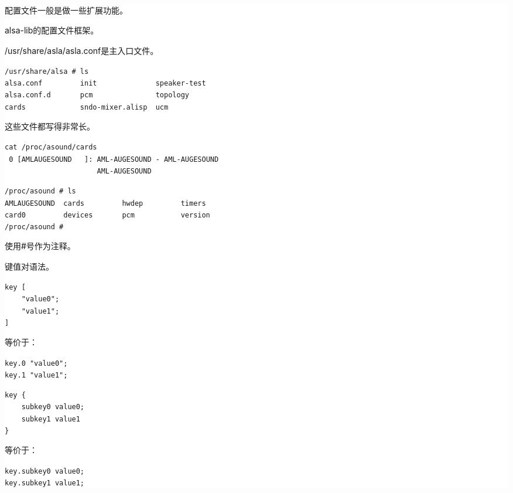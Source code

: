 配置文件一般是做一些扩展功能。

alsa-lib的配置文件框架。

/usr/share/asla/asla.conf是主入口文件。

```
/usr/share/alsa # ls
alsa.conf         init              speaker-test
alsa.conf.d       pcm               topology
cards             sndo-mixer.alisp  ucm
```

这些文件都写得非常长。

```
cat /proc/asound/cards
 0 [AMLAUGESOUND   ]: AML-AUGESOUND - AML-AUGESOUND
                      AML-AUGESOUND
```

```
/proc/asound # ls
AMLAUGESOUND  cards         hwdep         timers
card0         devices       pcm           version
/proc/asound #
```



使用#号作为注释。

键值对语法。

```
key [
	"value0";
	"value1";
]
```

等价于：

```
key.0 "value0";
key.1 "value1";
```

```
key {
	subkey0 value0;
	subkey1 value1
}
```

等价于：

```
key.subkey0 value0;
key.subkey1 value1;
```
